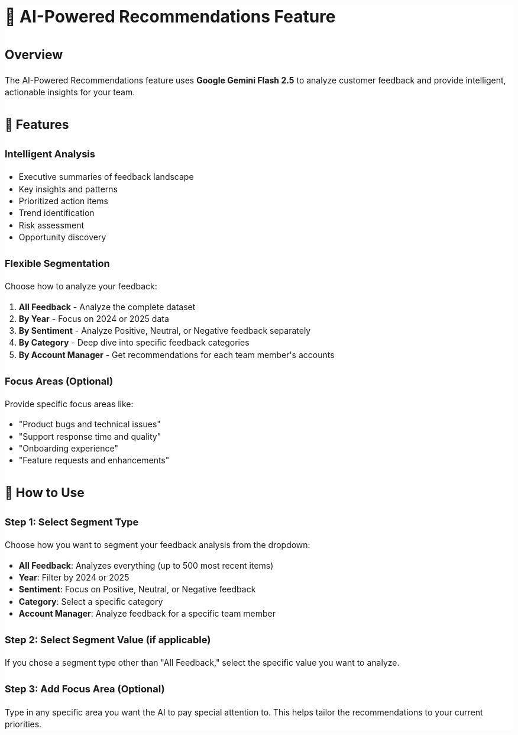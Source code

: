 # 🤖 AI-Powered Recommendations Feature

## Overview
The AI-Powered Recommendations feature uses **Google Gemini Flash 2.5** to analyze customer feedback and provide intelligent, actionable insights for your team.

## 🎯 Features

### **Intelligent Analysis**
- Executive summaries of feedback landscape
- Key insights and patterns
- Prioritized action items
- Trend identification
- Risk assessment
- Opportunity discovery

### **Flexible Segmentation**
Choose how to analyze your feedback:

1. **All Feedback** - Analyze the complete dataset
2. **By Year** - Focus on 2024 or 2025 data
3. **By Sentiment** - Analyze Positive, Neutral, or Negative feedback separately
4. **By Category** - Deep dive into specific feedback categories
5. **By Account Manager** - Get recommendations for each team member's accounts

### **Focus Areas (Optional)**
Provide specific focus areas like:
- "Product bugs and technical issues"
- "Support response time and quality"
- "Onboarding experience"
- "Feature requests and enhancements"

## 🚀 How to Use

### Step 1: Select Segment Type
Choose how you want to segment your feedback analysis from the dropdown:
- **All Feedback**: Analyzes everything (up to 500 most recent items)
- **Year**: Filter by 2024 or 2025
- **Sentiment**: Focus on Positive, Neutral, or Negative feedback
- **Category**: Select a specific category
- **Account Manager**: Analyze feedback for a specific team member

### Step 2: Select Segment Value (if applicable)
If you chose a segment type other than "All Feedback," select the specific value you want to analyze.

### Step 3: Add Focus Area (Optional)
Type in any specific area you want the AI to pay special attention to. This helps tailor the recommendations to your current priorities.
